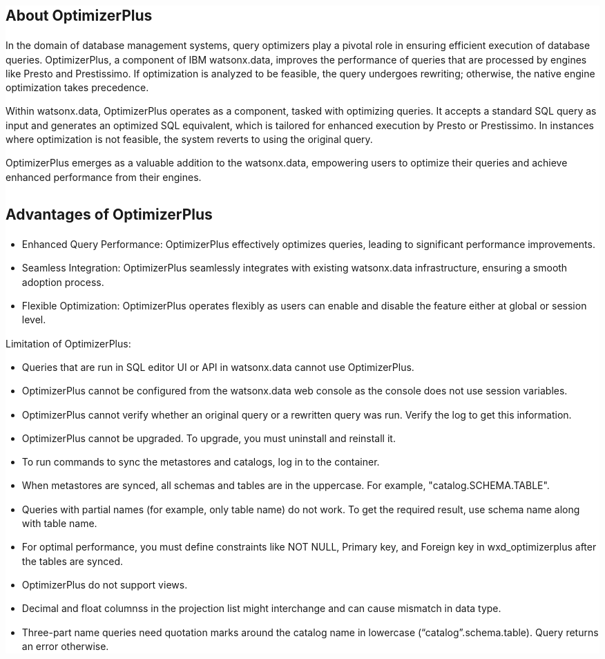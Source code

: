 ## About OptimizerPlus

In the domain of database management systems, query optimizers play a pivotal role in ensuring efficient execution of database queries. OptimizerPlus, a component of IBM watsonx.data, improves the performance of queries that are processed by engines like Presto and Prestissimo. If optimization is analyzed to be feasible, the query undergoes rewriting; otherwise, the native engine optimization takes precedence.

Within watsonx.data, OptimizerPlus operates as a component, tasked with optimizing queries. It accepts a standard SQL query as input and generates an optimized SQL equivalent, which is tailored for enhanced execution by Presto or Prestissimo. In instances where optimization is not feasible, the system reverts to using the original query.

OptimizerPlus emerges as a valuable addition to the watsonx.data, empowering users to optimize their queries and achieve enhanced performance from their engines.

## Advantages of OptimizerPlus

* Enhanced Query Performance: OptimizerPlus effectively optimizes queries, leading to significant performance improvements.

* Seamless Integration: OptimizerPlus seamlessly integrates with existing watsonx.data infrastructure, ensuring a smooth adoption process.

* Flexible Optimization: OptimizerPlus operates flexibly as users can enable and disable the feature either at global or session level.

Limitation of OptimizerPlus:

* Queries that are run in SQL editor UI or API in watsonx.data cannot use OptimizerPlus.

* OptimizerPlus cannot be configured from the watsonx.data web console as the console does not use session variables.

* OptimizerPlus cannot verify whether an original query or a rewritten query was run. Verify the log to get this information.

* OptimizerPlus cannot be upgraded. To upgrade, you must uninstall and reinstall it.

* To run commands to sync the metastores and catalogs, log in to the container.

* When metastores are synced, all schemas and tables are in the uppercase. For example, "catalog.SCHEMA.TABLE".

* Queries with partial names (for example, only table name) do not work. To get the required result, use schema name along with table name.

* For optimal performance, you must define constraints like NOT NULL, Primary key, and Foreign key in wxd_optimizerplus after the tables are synced.

* OptimizerPlus do not support views.

* Decimal and float columnss in the projection list might interchange and can cause mismatch in data type.

* Three-part name queries need quotation marks around the catalog name in lowercase (“catalog”.schema.table). Query returns an error otherwise.
